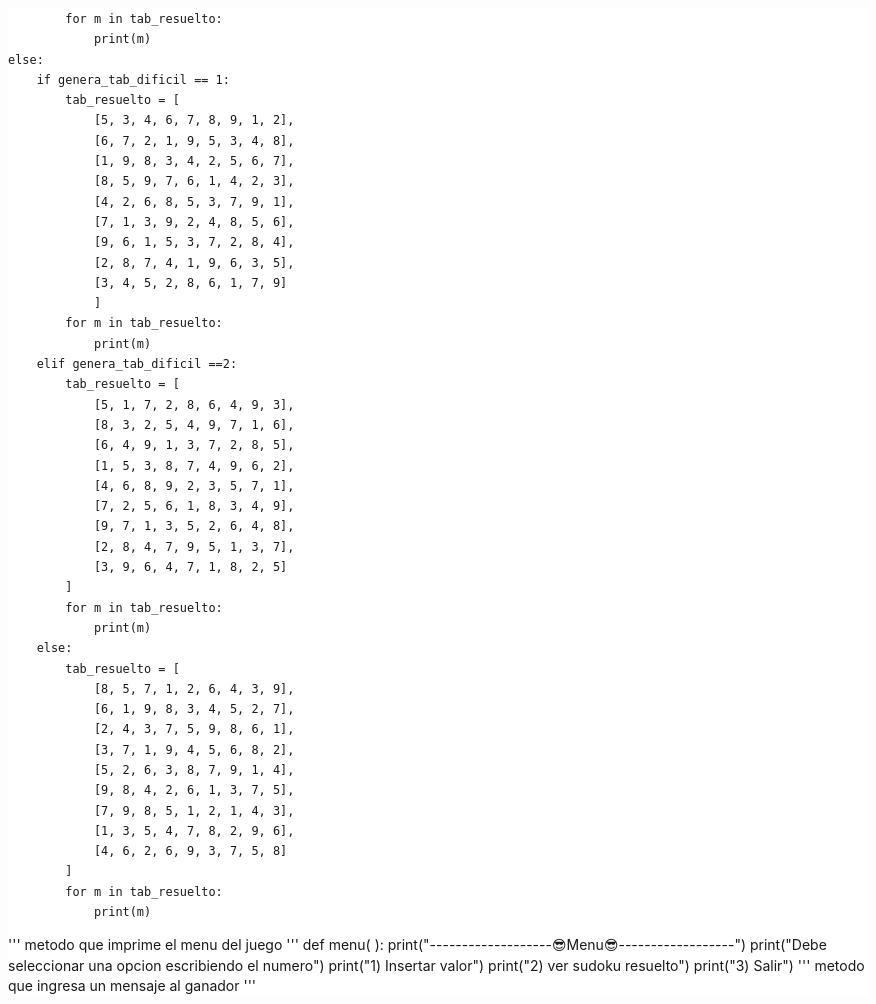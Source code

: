 			for m in tab_resuelto:
				print(m)
	else:
		if genera_tab_dificil == 1:
			tab_resuelto = [
				[5, 3, 4, 6, 7, 8, 9, 1, 2],
                [6, 7, 2, 1, 9, 5, 3, 4, 8],
                [1, 9, 8, 3, 4, 2, 5, 6, 7],
                [8, 5, 9, 7, 6, 1, 4, 2, 3],
                [4, 2, 6, 8, 5, 3, 7, 9, 1],
                [7, 1, 3, 9, 2, 4, 8, 5, 6],
                [9, 6, 1, 5, 3, 7, 2, 8, 4],
                [2, 8, 7, 4, 1, 9, 6, 3, 5],
                [3, 4, 5, 2, 8, 6, 1, 7, 9]
				]
			for m in tab_resuelto:
				print(m)
		elif genera_tab_dificil ==2:	
			tab_resuelto = [
				[5, 1, 7, 2, 8, 6, 4, 9, 3],
                [8, 3, 2, 5, 4, 9, 7, 1, 6],
                [6, 4, 9, 1, 3, 7, 2, 8, 5],
                [1, 5, 3, 8, 7, 4, 9, 6, 2],
                [4, 6, 8, 9, 2, 3, 5, 7, 1],
                [7, 2, 5, 6, 1, 8, 3, 4, 9],
                [9, 7, 1, 3, 5, 2, 6, 4, 8],
                [2, 8, 4, 7, 9, 5, 1, 3, 7],
                [3, 9, 6, 4, 7, 1, 8, 2, 5]
			]
			for m in tab_resuelto:
				print(m)	
		else:
			tab_resuelto = [
				[8, 5, 7, 1, 2, 6, 4, 3, 9],
                [6, 1, 9, 8, 3, 4, 5, 2, 7],
                [2, 4, 3, 7, 5, 9, 8, 6, 1],
                [3, 7, 1, 9, 4, 5, 6, 8, 2],
                [5, 2, 6, 3, 8, 7, 9, 1, 4],
                [9, 8, 4, 2, 6, 1, 3, 7, 5],
                [7, 9, 8, 5, 1, 2, 1, 4, 3],
                [1, 3, 5, 4, 7, 8, 2, 9, 6],
                [4, 6, 2, 6, 9, 3, 7, 5, 8]
			]
			for m in tab_resuelto:
				print(m)
'''
metodo que imprime el menu del juego 
'''	
def menu( ):
	print("-------------------😎Menu😎------------------")
	print("Debe seleccionar una opcion escribiendo el numero")
	print("1) Insertar valor")
	print("2) ver sudoku resuelto")
	print("3) Salir")
'''
metodo que ingresa un mensaje al ganador 
'''
